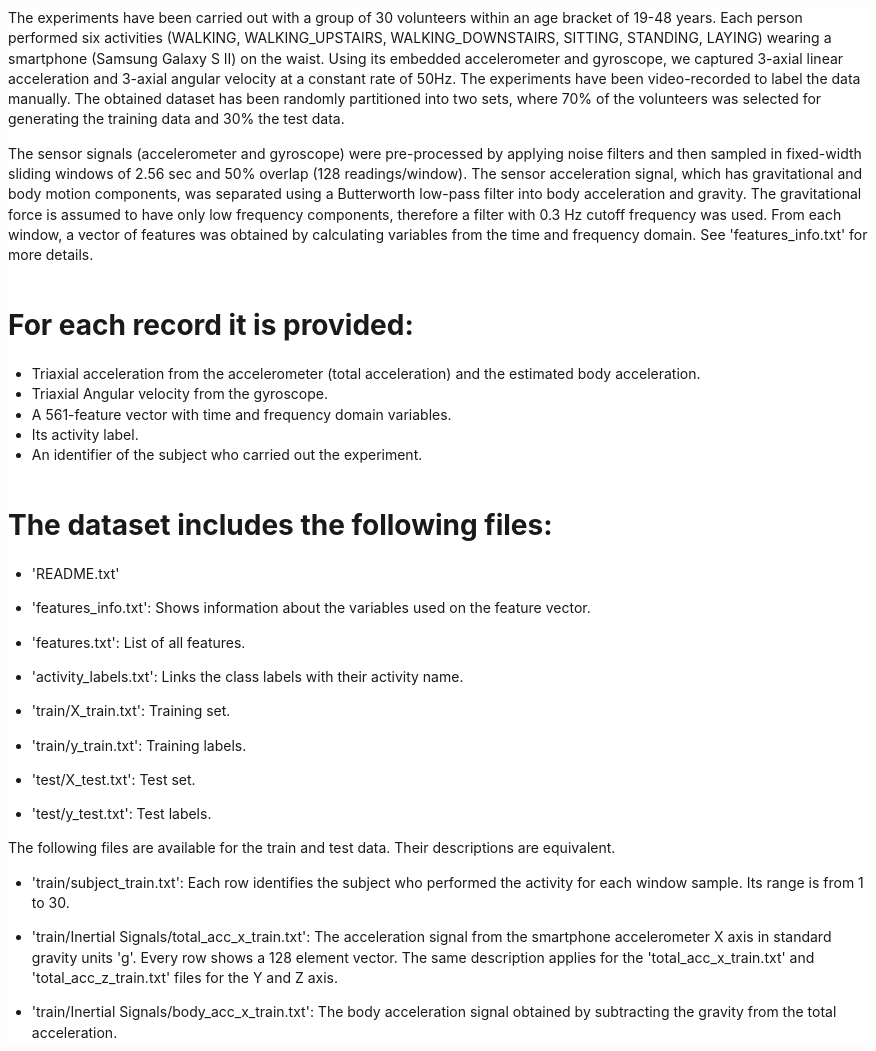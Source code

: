 
The experiments have been carried out with a group of 30 volunteers within an age bracket of 19-48 years. Each person performed six activities (WALKING, WALKING_UPSTAIRS, WALKING_DOWNSTAIRS, SITTING, STANDING, LAYING) wearing a smartphone (Samsung Galaxy S II) on the waist. Using its embedded accelerometer and gyroscope, we captured 3-axial linear acceleration and 3-axial angular velocity at a constant rate of 50Hz. The experiments have been video-recorded to label the data manually. The obtained dataset has been randomly partitioned into two sets, where 70% of the volunteers was selected for generating the training data and 30% the test data. 

The sensor signals (accelerometer and gyroscope) were pre-processed by applying noise filters and then sampled in fixed-width sliding windows of 2.56 sec and 50% overlap (128 readings/window). The sensor acceleration signal, which has gravitational and body motion components, was separated using a Butterworth low-pass filter into body acceleration and gravity. The gravitational force is assumed to have only low frequency components, therefore a filter with 0.3 Hz cutoff frequency was used. From each window, a vector of features was obtained by calculating variables from the time and frequency domain. See 'features_info.txt' for more details. 

For each record it is provided:
======================================

- Triaxial acceleration from the accelerometer (total acceleration) and the estimated body acceleration.
- Triaxial Angular velocity from the gyroscope. 
- A 561-feature vector with time and frequency domain variables. 
- Its activity label. 
- An identifier of the subject who carried out the experiment.

The dataset includes the following files:
=========================================

- 'README.txt'

- 'features_info.txt': Shows information about the variables used on the feature vector.

- 'features.txt': List of all features.

- 'activity_labels.txt': Links the class labels with their activity name.

- 'train/X_train.txt': Training set.

- 'train/y_train.txt': Training labels.

- 'test/X_test.txt': Test set.

- 'test/y_test.txt': Test labels.

The following files are available for the train and test data. Their descriptions are equivalent. 

- 'train/subject_train.txt': Each row identifies the subject who performed the activity for each window sample. Its range is from 1 to 30. 

- 'train/Inertial Signals/total_acc_x_train.txt': The acceleration signal from the smartphone accelerometer X axis in standard gravity units 'g'. Every row shows a 128 element vector. The same description applies for the 'total_acc_x_train.txt' and 'total_acc_z_train.txt' files for the Y and Z axis. 

- 'train/Inertial Signals/body_acc_x_train.txt': The body acceleration signal obtained by subtracting the gravity from the total acceleration. 
